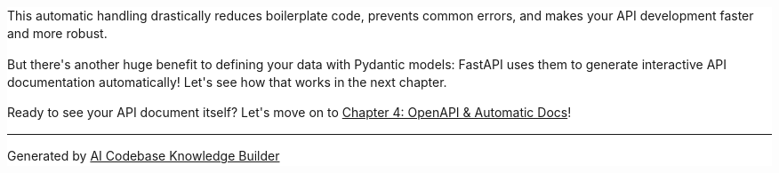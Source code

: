 This automatic handling drastically reduces boilerplate code, prevents common errors, and makes your API development faster and more robust.

But there's another huge benefit to defining your data with Pydantic models: FastAPI uses them to generate interactive API documentation automatically! Let's see how that works in the next chapter.

Ready to see your API document itself? Let's move on to [Chapter 4: OpenAPI & Automatic Docs](04_openapi___automatic_docs.md)!

---

Generated by [AI Codebase Knowledge Builder](https://github.com/The-Pocket/Tutorial-Codebase-Knowledge)
